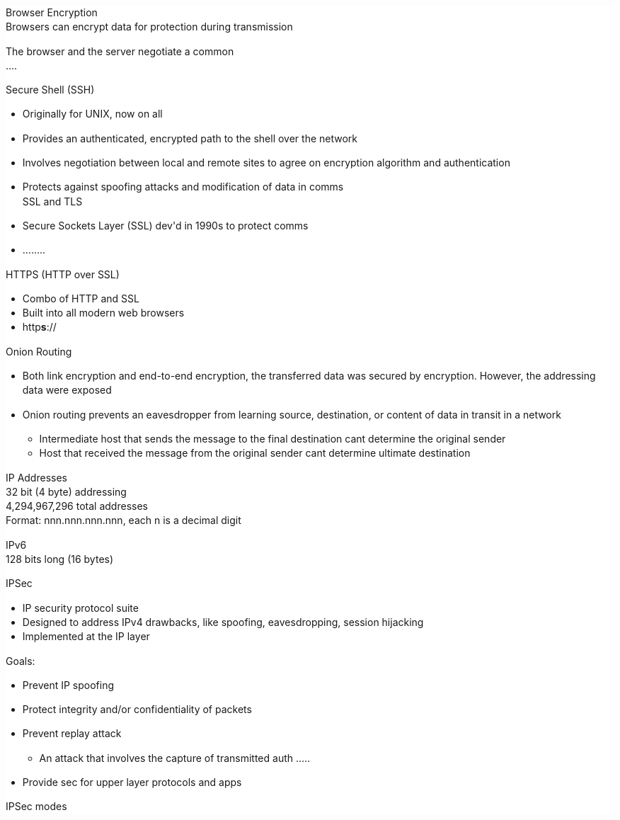 Browser Encryption  
Browsers can encrypt data for protection during transmission
 
The browser and the server negotiate a common  
….
 
Secure Shell (SSH)

- Originally for UNIX, now on all
- Provides an authenticated, encrypted path to the shell over the network
- Involves negotiation between local and remote sites to agree on encryption algorithm and authentication
- Protects against spoofing attacks and modification of data in comms  
SSL and TLS

- Secure Sockets Layer (SSL) dev'd in 1990s to protect comms
- ……..
 
HTTPS (HTTP over SSL)

- Combo of HTTP and SSL
- Built into all modern web browsers
- http**s**://
 
Onion Routing

- Both link encryption and end-to-end encryption, the transferred data was secured by encryption. However, the addressing data were exposed
- Onion routing prevents an eavesdropper from learning source, destination, or content of data in transit in a network
    
    - Intermediate host that sends the message to the final destination cant determine the original sender
    - Host that received the message from the original sender cant determine ultimate destination
 
IP Addresses  
32 bit (4 byte) addressing  
4,294,967,296 total addresses  
Format: nnn.nnn.nnn.nnn, each n is a decimal digit
 
IPv6  
128 bits long (16 bytes)
 
IPSec

- IP security protocol suite
- Designed to address IPv4 drawbacks, like spoofing, eavesdropping, session hijacking
- Implemented at the IP layer
 
Goals:

- Prevent IP spoofing
- Protect integrity and/or confidentiality of packets
- Prevent replay attack
    
    - An attack that involves the capture of transmitted auth …..
- Provide sec for upper layer protocols and apps
 
IPSec modes
